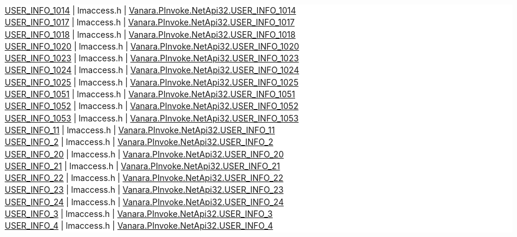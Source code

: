 [USER_INFO_1014](http://msdn2.microsoft.com/en-us/library/ff7f385d-bcda-4560-b22f-d1fc94e7ae41) | lmaccess.h | [Vanara.PInvoke.NetApi32.USER_INFO_1014](https://github.com/dahall/Vanara/search?l=C%23&q=USER_INFO_1014)  
[USER_INFO_1017](http://msdn2.microsoft.com/en-us/library/67ded50e-ab9a-4202-9496-1a39d1af0f58) | lmaccess.h | [Vanara.PInvoke.NetApi32.USER_INFO_1017](https://github.com/dahall/Vanara/search?l=C%23&q=USER_INFO_1017)  
[USER_INFO_1018](http://msdn2.microsoft.com/en-us/library/15bdff5c-a360-4519-8e0b-c73ddd01298c) | lmaccess.h | [Vanara.PInvoke.NetApi32.USER_INFO_1018](https://github.com/dahall/Vanara/search?l=C%23&q=USER_INFO_1018)  
[USER_INFO_1020](http://msdn2.microsoft.com/en-us/library/959ed1f4-d5ee-4d77-abd7-bb681778f0b1) | lmaccess.h | [Vanara.PInvoke.NetApi32.USER_INFO_1020](https://github.com/dahall/Vanara/search?l=C%23&q=USER_INFO_1020)  
[USER_INFO_1023](http://msdn2.microsoft.com/en-us/library/44985bbe-48d2-4fe9-9247-2800089269cb) | lmaccess.h | [Vanara.PInvoke.NetApi32.USER_INFO_1023](https://github.com/dahall/Vanara/search?l=C%23&q=USER_INFO_1023)  
[USER_INFO_1024](http://msdn2.microsoft.com/en-us/library/8133238f-c968-4a65-a8dd-7b9a61a193f5) | lmaccess.h | [Vanara.PInvoke.NetApi32.USER_INFO_1024](https://github.com/dahall/Vanara/search?l=C%23&q=USER_INFO_1024)  
[USER_INFO_1025](http://msdn2.microsoft.com/en-us/library/85e3584f-8245-47e3-9e48-5c43db51be0f) | lmaccess.h | [Vanara.PInvoke.NetApi32.USER_INFO_1025](https://github.com/dahall/Vanara/search?l=C%23&q=USER_INFO_1025)  
[USER_INFO_1051](http://msdn2.microsoft.com/en-us/library/dbd7c63b-c383-48dd-98f2-087f2b41fc52) | lmaccess.h | [Vanara.PInvoke.NetApi32.USER_INFO_1051](https://github.com/dahall/Vanara/search?l=C%23&q=USER_INFO_1051)  
[USER_INFO_1052](http://msdn2.microsoft.com/en-us/library/55ec6819-8558-413a-9a79-c2d59993163d) | lmaccess.h | [Vanara.PInvoke.NetApi32.USER_INFO_1052](https://github.com/dahall/Vanara/search?l=C%23&q=USER_INFO_1052)  
[USER_INFO_1053](http://msdn2.microsoft.com/en-us/library/687b2c35-344d-49db-a1e2-fb5c2b5db2d6) | lmaccess.h | [Vanara.PInvoke.NetApi32.USER_INFO_1053](https://github.com/dahall/Vanara/search?l=C%23&q=USER_INFO_1053)  
[USER_INFO_11](http://msdn2.microsoft.com/en-us/library/718e7143-a6df-4912-954c-cc63bb490044) | lmaccess.h | [Vanara.PInvoke.NetApi32.USER_INFO_11](https://github.com/dahall/Vanara/search?l=C%23&q=USER_INFO_11)  
[USER_INFO_2](http://msdn2.microsoft.com/en-us/library/50c78c6a-a08f-473b-929a-9528e618165f) | lmaccess.h | [Vanara.PInvoke.NetApi32.USER_INFO_2](https://github.com/dahall/Vanara/search?l=C%23&q=USER_INFO_2)  
[USER_INFO_20](http://msdn2.microsoft.com/en-us/library/67f58d6b-488b-4a88-808f-edb9c3464d85) | lmaccess.h | [Vanara.PInvoke.NetApi32.USER_INFO_20](https://github.com/dahall/Vanara/search?l=C%23&q=USER_INFO_20)  
[USER_INFO_21](http://msdn2.microsoft.com/en-us/library/227e97c5-972e-4d4a-9609-53e60e76d43e) | lmaccess.h | [Vanara.PInvoke.NetApi32.USER_INFO_21](https://github.com/dahall/Vanara/search?l=C%23&q=USER_INFO_21)  
[USER_INFO_22](http://msdn2.microsoft.com/en-us/library/ff8d2088-953b-4a8a-bdcb-86148dc66a7a) | lmaccess.h | [Vanara.PInvoke.NetApi32.USER_INFO_22](https://github.com/dahall/Vanara/search?l=C%23&q=USER_INFO_22)  
[USER_INFO_23](http://msdn2.microsoft.com/en-us/library/1af3ff6d-bc9f-44ad-9981-124ac1961298) | lmaccess.h | [Vanara.PInvoke.NetApi32.USER_INFO_23](https://github.com/dahall/Vanara/search?l=C%23&q=USER_INFO_23)  
[USER_INFO_24](http://msdn2.microsoft.com/en-us/library/CE65EDE0-F4AE-4582-9D7F-6667BBA98C75) | lmaccess.h | [Vanara.PInvoke.NetApi32.USER_INFO_24](https://github.com/dahall/Vanara/search?l=C%23&q=USER_INFO_24)  
[USER_INFO_3](http://msdn2.microsoft.com/en-us/library/39ed05f5-165d-4cb8-98af-e4120a1634f6) | lmaccess.h | [Vanara.PInvoke.NetApi32.USER_INFO_3](https://github.com/dahall/Vanara/search?l=C%23&q=USER_INFO_3)  
[USER_INFO_4](http://msdn2.microsoft.com/en-us/library/66b11a5f-1c2d-4564-8845-9e2fa1f40f3e) | lmaccess.h | [Vanara.PInvoke.NetApi32.USER_INFO_4](https://github.com/dahall/Vanara/search?l=C%23&q=USER_INFO_4)  
